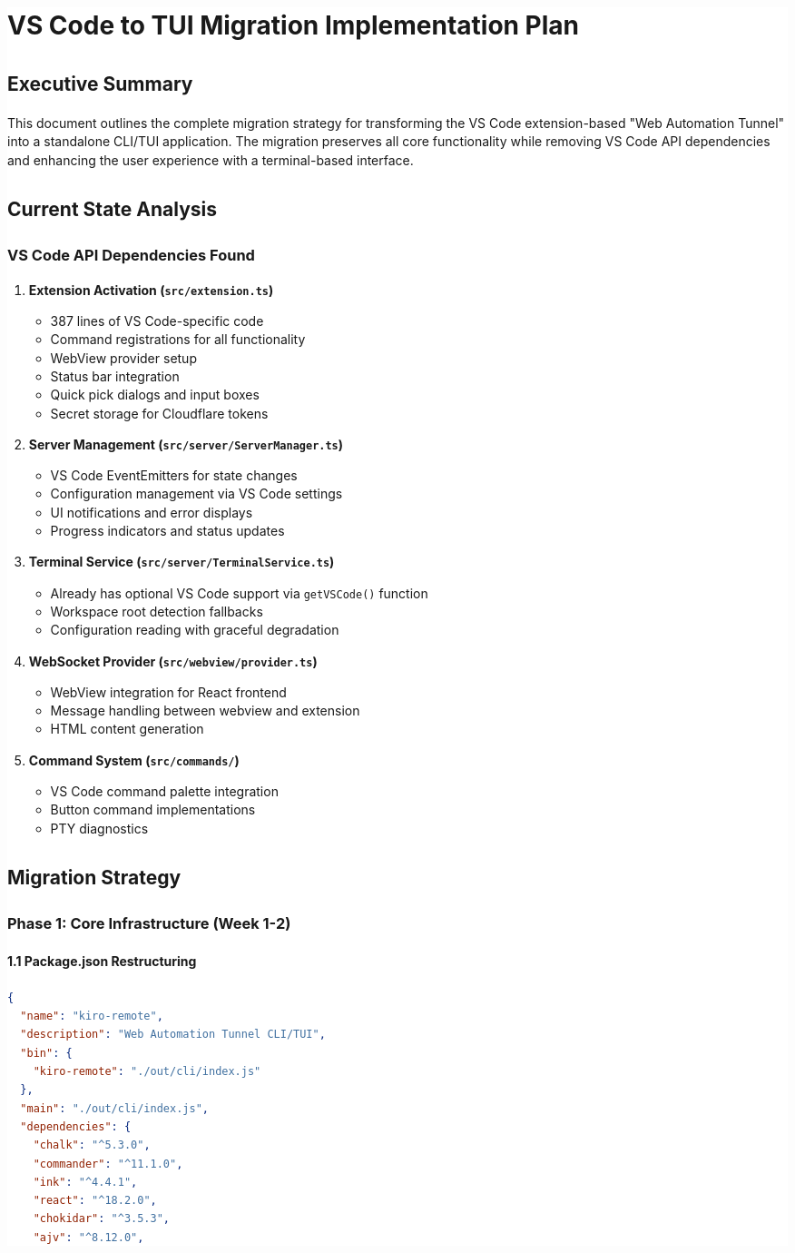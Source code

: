 # VS Code to TUI Migration Implementation Plan

## Executive Summary

This document outlines the complete migration strategy for transforming the VS Code extension-based "Web Automation Tunnel" into a standalone CLI/TUI application. The migration preserves all core functionality while removing VS Code API dependencies and enhancing the user experience with a terminal-based interface.

## Current State Analysis

### VS Code API Dependencies Found

1. **Extension Activation (`src/extension.ts`)**
   - 387 lines of VS Code-specific code
   - Command registrations for all functionality
   - WebView provider setup
   - Status bar integration
   - Quick pick dialogs and input boxes
   - Secret storage for Cloudflare tokens

2. **Server Management (`src/server/ServerManager.ts`)**
   - VS Code EventEmitters for state changes
   - Configuration management via VS Code settings
   - UI notifications and error displays
   - Progress indicators and status updates

3. **Terminal Service (`src/server/TerminalService.ts`)**
   - Already has optional VS Code support via `getVSCode()` function
   - Workspace root detection fallbacks
   - Configuration reading with graceful degradation

4. **WebSocket Provider (`src/webview/provider.ts`)**
   - WebView integration for React frontend
   - Message handling between webview and extension
   - HTML content generation

5. **Command System (`src/commands/`)**
   - VS Code command palette integration
   - Button command implementations
   - PTY diagnostics

## Migration Strategy

### Phase 1: Core Infrastructure (Week 1-2)

#### 1.1 Package.json Restructuring
```json
{
  "name": "kiro-remote",
  "description": "Web Automation Tunnel CLI/TUI",
  "bin": {
    "kiro-remote": "./out/cli/index.js"
  },
  "main": "./out/cli/index.js",
  "dependencies": {
    "chalk": "^5.3.0",
    "commander": "^11.1.0",
    "ink": "^4.4.1",
    "react": "^18.2.0",
    "chokidar": "^3.5.3",
    "ajv": "^8.12.0",
```